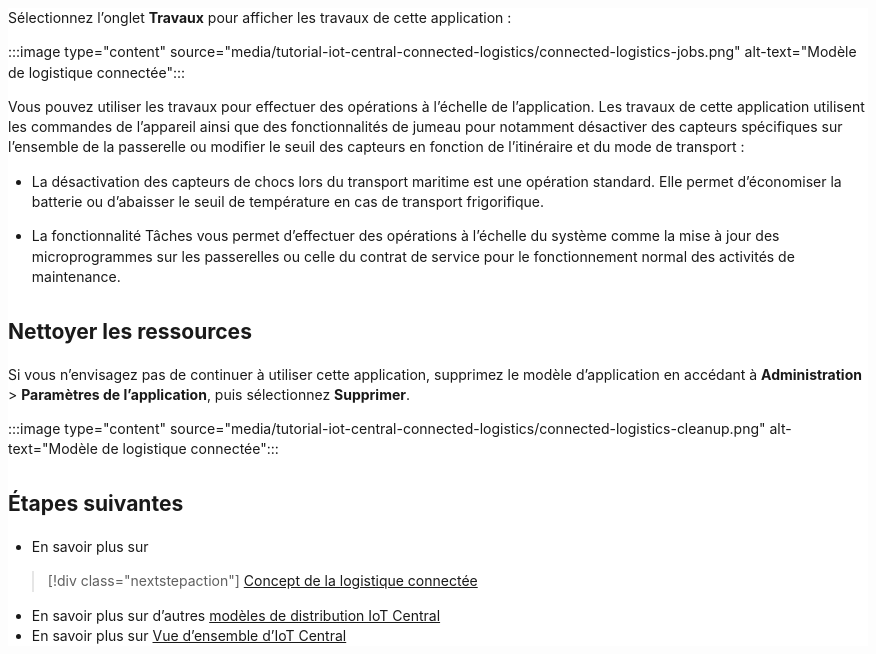 Sélectionnez l’onglet **Travaux** pour afficher les travaux de cette application :

:::image type="content" source="media/tutorial-iot-central-connected-logistics/connected-logistics-jobs.png" alt-text="Modèle de logistique connectée":::

Vous pouvez utiliser les travaux pour effectuer des opérations à l’échelle de l’application. Les travaux de cette application utilisent les commandes de l’appareil ainsi que des fonctionnalités de jumeau pour notamment désactiver des capteurs spécifiques sur l’ensemble de la passerelle ou modifier le seuil des capteurs en fonction de l’itinéraire et du mode de transport :

* La désactivation des capteurs de chocs lors du transport maritime est une opération standard. Elle permet d’économiser la batterie ou d’abaisser le seuil de température en cas de transport frigorifique.

* La fonctionnalité Tâches vous permet d’effectuer des opérations à l’échelle du système comme la mise à jour des microprogrammes sur les passerelles ou celle du contrat de service pour le fonctionnement normal des activités de maintenance.

## <a name="clean-up-resources"></a>Nettoyer les ressources

Si vous n’envisagez pas de continuer à utiliser cette application, supprimez le modèle d’application en accédant à **Administration** > **Paramètres de l’application**, puis sélectionnez **Supprimer**.

:::image type="content" source="media/tutorial-iot-central-connected-logistics/connected-logistics-cleanup.png" alt-text="Modèle de logistique connectée":::

## <a name="next-steps"></a>Étapes suivantes
* En savoir plus sur 
> [!div class="nextstepaction"]
> [Concept de la logistique connectée](./architecture-connected-logistics.md)
* En savoir plus sur d’autres [modèles de distribution IoT Central](./overview-iot-central-retail.md)
* En savoir plus sur [Vue d’ensemble d’IoT Central](../core/overview-iot-central.md)

